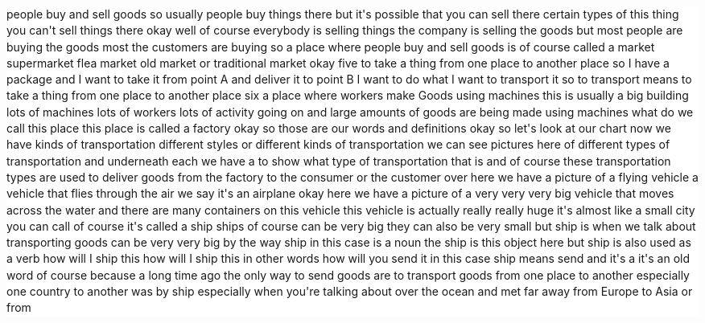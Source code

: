 people buy and sell goods so usually
people buy things there
but it's possible that you can sell
there certain types of this thing
you can't sell things there okay well of
course everybody is selling things the
company is selling the goods but most
people are buying the goods most the
customers are buying so a place where
people buy and sell goods is of course
called a market supermarket flea market
old market or traditional market okay
five to take a thing from one place to
another place so I have a package and I
want to take it from point A and deliver
it to point B I want to do what I want
to transport it so to transport means to
take a thing from one place to another
place six a place where workers make
Goods using machines this is usually a
big building lots of machines lots of
workers lots of activity going on and
large amounts of goods are being made
using machines what do we call this
place this place is called a factory
okay so those are our words and
definitions okay so let's look at our
chart now we have kinds of
transportation different styles or
different kinds of transportation we can
see pictures here of different types of
transportation and underneath each we
have a
to show what type of transportation that
is and of course these transportation
types are used to deliver goods from the
factory to the consumer or the customer
over here we have a picture of a flying
vehicle a vehicle that flies through the
air we say it's an airplane okay here we
have a picture of a very very very big
vehicle that moves across the water and
there are many containers on this
vehicle this vehicle is actually really
really huge it's almost like a small
city
you can call of course it's called a
ship ships of course can be very big
they can also be very small but ship is
when we talk about transporting goods
can be very very big by the way ship in
this case is a noun the ship is this
object here but ship is also used as a
verb
how will I ship this how will I ship
this in other words how will you send it
in this case ship means send and it's a
it's an old word of course because a
long time ago the only way to send goods
are to transport goods from one place to
another especially one country to
another was by ship especially when
you're talking about over the ocean and
met far away from Europe to Asia or from